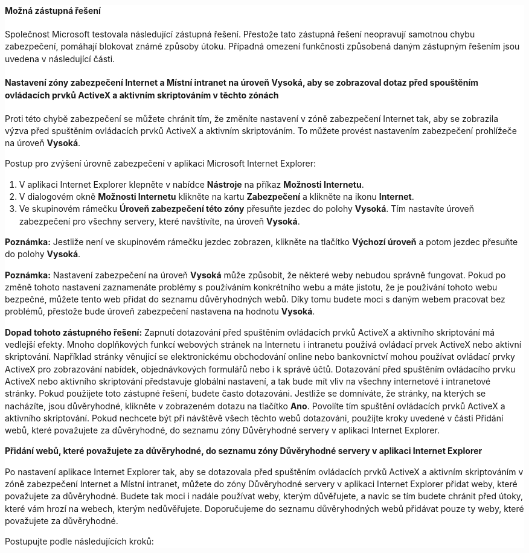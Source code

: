 #### Možná zástupná řešení

Společnost Microsoft testovala následující zástupná řešení. Přestože tato zástupná řešení neopravují samotnou chybu zabezpečení, pomáhají blokovat známé způsoby útoku. Případná omezení funkčnosti způsobená daným zástupným řešením jsou uvedena v následující části.

#### Nastavení zóny zabezpečení Internet a Místní intranet na úroveň Vysoká, aby se zobrazoval dotaz před spouštěním ovládacích prvků ActiveX a aktivním skriptováním v těchto zónách

Proti této chybě zabezpečení se můžete chránit tím, že změníte nastavení v zóně zabezpečení Internet tak, aby se zobrazila výzva před spuštěním ovládacích prvků ActiveX a aktivním skriptováním. To můžete provést nastavením zabezpečení prohlížeče na úroveň **Vysoká**.

Postup pro zvýšení úrovně zabezpečení v aplikaci Microsoft Internet Explorer:

1.  V aplikaci Internet Explorer klepněte v nabídce **Nástroje** na příkaz **Možnosti Internetu**.
2.  V dialogovém okně **Možnosti Internetu** klikněte na kartu **Zabezpečení** a klikněte na ikonu **Internet**.
3.  Ve skupinovém rámečku **Úroveň zabezpečení této zóny** přesuňte jezdec do polohy **Vysoká**. Tím nastavíte úroveň zabezpečení pro všechny servery, které navštívíte, na úroveň **Vysoká**.

**Poznámka:** Jestliže není ve skupinovém rámečku jezdec zobrazen, klikněte na tlačítko **Výchozí úroveň** a potom jezdec přesuňte do polohy **Vysoká**.

**Poznámka:** Nastavení zabezpečení na úroveň **Vysoká** může způsobit, že některé weby nebudou správně fungovat. Pokud po změně tohoto nastavení zaznamenáte problémy s používáním konkrétního webu a máte jistotu, že je používání tohoto webu bezpečné, můžete tento web přidat do seznamu důvěryhodných webů. Díky tomu budete moci s daným webem pracovat bez problémů, přestože bude úroveň zabezpečení nastavena na hodnotu **Vysoká**.

**Dopad tohoto zástupného řešení:** Zapnutí dotazování před spuštěním ovládacích prvků ActiveX a aktivního skriptování má vedlejší efekty. Mnoho doplňkových funkcí webových stránek na Internetu i intranetu používá ovládací prvek ActiveX nebo aktivní skriptování. Například stránky věnující se elektronickému obchodování online nebo bankovnictví mohou používat ovládací prvky ActiveX pro zobrazování nabídek, objednávkových formulářů nebo i k správě účtů. Dotazování před spuštěním ovládacího prvku ActiveX nebo aktivního skriptování představuje globální nastavení, a tak bude mít vliv na všechny internetové i intranetové stránky. Pokud použijete toto zástupné řešení, budete často dotazováni. Jestliže se domníváte, že stránky, na kterých se nacházíte, jsou důvěryhodné, klikněte v zobrazeném dotazu na tlačítko **Ano**. Povolíte tím spuštění ovládacích prvků ActiveX a aktivního skriptování. Pokud nechcete být při návštěvě všech těchto webů dotazováni, použijte kroky uvedené v části Přidání webů, které považujete za důvěryhodné, do seznamu zóny Důvěryhodné servery v aplikaci Internet Explorer.

**Přidání webů, které považujete za důvěryhodné, do seznamu zóny Důvěryhodné servery v aplikaci Internet Explorer**

Po nastavení aplikace Internet Explorer tak, aby se dotazovala před spuštěním ovládacích prvků ActiveX a aktivním skriptováním v zóně zabezpečení Internet a Místní intranet, můžete do zóny Důvěryhodné servery v aplikaci Internet Explorer přidat weby, které považujete za důvěryhodné. Budete tak moci i nadále používat weby, kterým důvěřujete, a navíc se tím budete chránit před útoky, které vám hrozí na webech, kterým nedůvěřujete. Doporučujeme do seznamu důvěryhodných webů přidávat pouze ty weby, které považujete za důvěryhodné.

Postupujte podle následujících kroků:
